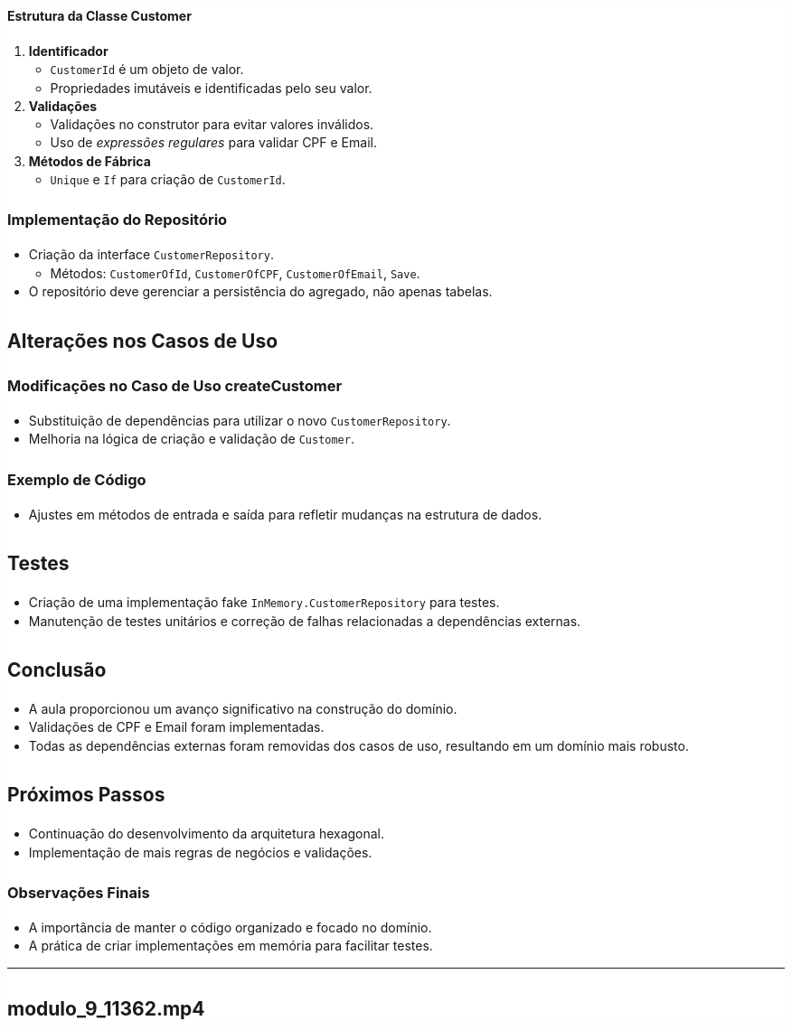 #### Estrutura da Classe Customer
1. **Identificador**
   - `CustomerId` é um objeto de valor.
   - Propriedades imutáveis e identificadas pelo seu valor.
2. **Validações**
   - Validações no construtor para evitar valores inválidos.
   - Uso de *expressões regulares* para validar CPF e Email.
3. **Métodos de Fábrica**
   - `Unique` e `If` para criação de `CustomerId`.

### Implementação do Repositório
- Criação da interface `CustomerRepository`.
  - Métodos: `CustomerOfId`, `CustomerOfCPF`, `CustomerOfEmail`, `Save`.
- O repositório deve gerenciar a persistência do agregado, não apenas tabelas.

## Alterações nos Casos de Uso

### Modificações no Caso de Uso createCustomer
- Substituição de dependências para utilizar o novo `CustomerRepository`.
- Melhoria na lógica de criação e validação de `Customer`.

### Exemplo de Código
- Ajustes em métodos de entrada e saída para refletir mudanças na estrutura de dados.
  
## Testes
- Criação de uma implementação fake `InMemory.CustomerRepository` para testes.
- Manutenção de testes unitários e correção de falhas relacionadas a dependências externas.

## Conclusão
- A aula proporcionou um avanço significativo na construção do domínio.
- Validações de CPF e Email foram implementadas.
- Todas as dependências externas foram removidas dos casos de uso, resultando em um domínio mais robusto.

## Próximos Passos
- Continuação do desenvolvimento da arquitetura hexagonal.
- Implementação de mais regras de negócios e validações. 

### Observações Finais
- A importância de manter o código organizado e focado no domínio.
- A prática de criar implementações em memória para facilitar testes.



---

## modulo_9_11362.mp4
